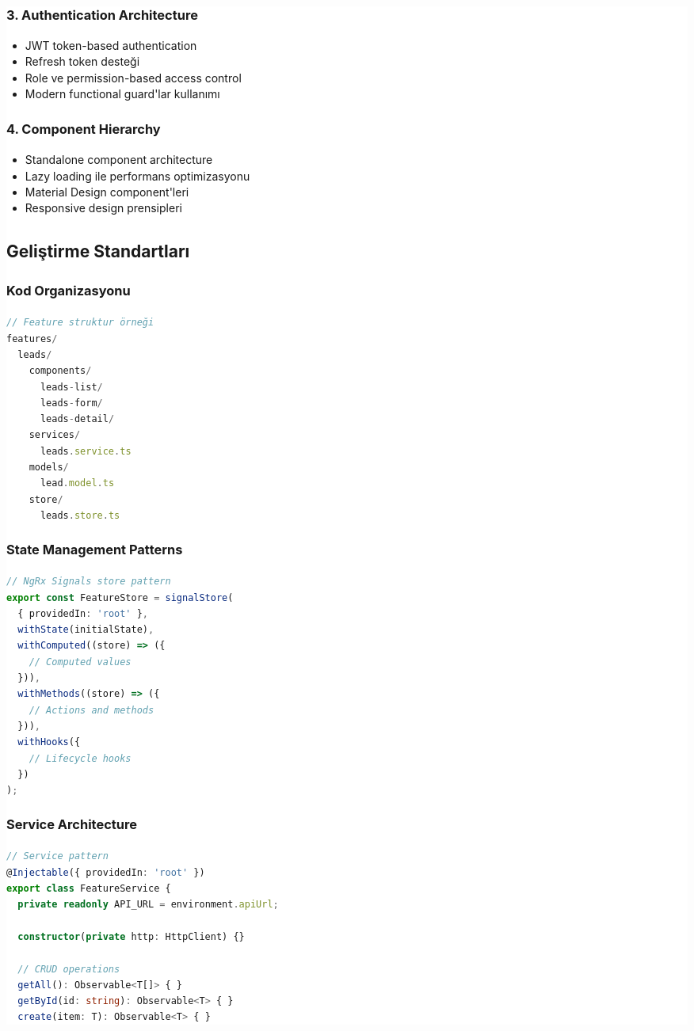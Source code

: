 ### 3. Authentication Architecture
- JWT token-based authentication
- Refresh token desteği
- Role ve permission-based access control
- Modern functional guard'lar kullanımı

### 4. Component Hierarchy
- Standalone component architecture
- Lazy loading ile performans optimizasyonu
- Material Design component'leri
- Responsive design prensipleri

## Geliştirme Standartları

### Kod Organizasyonu
```typescript
// Feature struktur örneği
features/
  leads/
    components/
      leads-list/
      leads-form/
      leads-detail/
    services/
      leads.service.ts
    models/
      lead.model.ts
    store/
      leads.store.ts
```

### State Management Patterns
```typescript
// NgRx Signals store pattern
export const FeatureStore = signalStore(
  { providedIn: 'root' },
  withState(initialState),
  withComputed((store) => ({
    // Computed values
  })),
  withMethods((store) => ({
    // Actions and methods
  })),
  withHooks({
    // Lifecycle hooks
  })
);
```

### Service Architecture
```typescript
// Service pattern
@Injectable({ providedIn: 'root' })
export class FeatureService {
  private readonly API_URL = environment.apiUrl;

  constructor(private http: HttpClient) {}

  // CRUD operations
  getAll(): Observable<T[]> { }
  getById(id: string): Observable<T> { }
  create(item: T): Observable<T> { }
```